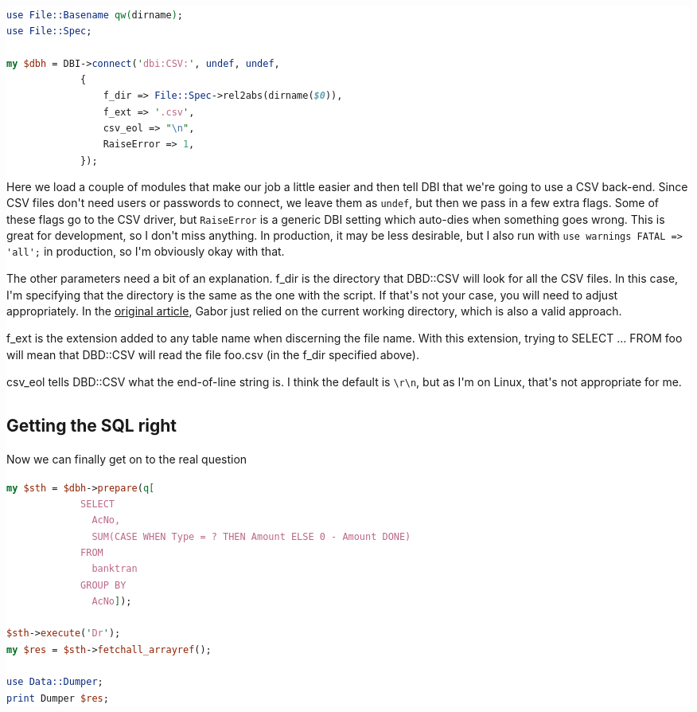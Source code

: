 ```perl
use File::Basename qw(dirname);
use File::Spec;

my $dbh = DBI->connect('dbi:CSV:', undef, undef,
             {
                 f_dir => File::Spec->rel2abs(dirname($0)),
                 f_ext => '.csv',
                 csv_eol => "\n",
                 RaiseError => 1,
             });
```

Here we load a couple of modules that make our job a little easier and
then tell DBI that we're going to use a CSV back-end.  Since CSV files
don't need users or passwords to connect, we leave them as `undef`,
but then
we pass in a few extra flags.  Some of these flags go to the CSV driver,
but `RaiseError` is a generic DBI setting which auto-dies when something goes
wrong.  This is great for development, so I don't miss anything.  In production,
it may be less desirable, but I also run with `use warnings FATAL => 'all';`
in production, so I'm obviously okay with that.

The other parameters need a bit of an explanation.  f_dir is the directory
that DBD::CSV will look for all the CSV files.  In this case, I'm specifying
that the directory is the same as the one with the script.  If that's not your
case, you will need to adjust appropriately.
In the [original article](/how-to-calculate-balance-of-bank-accounts-in-csv-file-using-perl),
Gabor just relied on the current working directory, which is also a valid
approach.

f_ext is the extension added to any table name when discerning the file
name.  With this extension, trying to SELECT ... FROM foo will mean that
DBD::CSV will read the file foo.csv (in the f_dir specified above).

csv_eol tells DBD::CSV what the end-of-line string is. I think the
default is `\r\n`, but as I'm on Linux, that's not appropriate for me.

## Getting the SQL right

<p>Now we can finally get on to the real question</p>

```perl
my $sth = $dbh->prepare(q[
             SELECT
               AcNo,
               SUM(CASE WHEN Type = ? THEN Amount ELSE 0 - Amount DONE)
             FROM
               banktran
             GROUP BY
               AcNo]);

$sth->execute('Dr');
my $res = $sth->fetchall_arrayref();

use Data::Dumper;
print Dumper $res;
```
